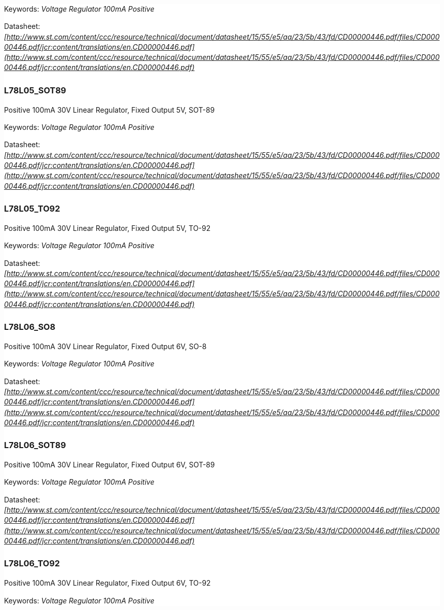
Keywords: *Voltage Regulator 100mA Positive*

Datasheet: *[http://www.st.com/content/ccc/resource/technical/document/datasheet/15/55/e5/aa/23/5b/43/fd/CD00000446.pdf/files/CD00000446.pdf/jcr:content/translations/en.CD00000446.pdf](http://www.st.com/content/ccc/resource/technical/document/datasheet/15/55/e5/aa/23/5b/43/fd/CD00000446.pdf/files/CD00000446.pdf/jcr:content/translations/en.CD00000446.pdf)*

### L78L05_SOT89
Positive 100mA 30V Linear Regulator, Fixed Output 5V, SOT-89


Keywords: *Voltage Regulator 100mA Positive*

Datasheet: *[http://www.st.com/content/ccc/resource/technical/document/datasheet/15/55/e5/aa/23/5b/43/fd/CD00000446.pdf/files/CD00000446.pdf/jcr:content/translations/en.CD00000446.pdf](http://www.st.com/content/ccc/resource/technical/document/datasheet/15/55/e5/aa/23/5b/43/fd/CD00000446.pdf/files/CD00000446.pdf/jcr:content/translations/en.CD00000446.pdf)*

### L78L05_TO92
Positive 100mA 30V Linear Regulator, Fixed Output 5V, TO-92


Keywords: *Voltage Regulator 100mA Positive*

Datasheet: *[http://www.st.com/content/ccc/resource/technical/document/datasheet/15/55/e5/aa/23/5b/43/fd/CD00000446.pdf/files/CD00000446.pdf/jcr:content/translations/en.CD00000446.pdf](http://www.st.com/content/ccc/resource/technical/document/datasheet/15/55/e5/aa/23/5b/43/fd/CD00000446.pdf/files/CD00000446.pdf/jcr:content/translations/en.CD00000446.pdf)*

### L78L06_SO8
Positive 100mA 30V Linear Regulator, Fixed Output 6V, SO-8


Keywords: *Voltage Regulator 100mA Positive*

Datasheet: *[http://www.st.com/content/ccc/resource/technical/document/datasheet/15/55/e5/aa/23/5b/43/fd/CD00000446.pdf/files/CD00000446.pdf/jcr:content/translations/en.CD00000446.pdf](http://www.st.com/content/ccc/resource/technical/document/datasheet/15/55/e5/aa/23/5b/43/fd/CD00000446.pdf/files/CD00000446.pdf/jcr:content/translations/en.CD00000446.pdf)*

### L78L06_SOT89
Positive 100mA 30V Linear Regulator, Fixed Output 6V, SOT-89


Keywords: *Voltage Regulator 100mA Positive*

Datasheet: *[http://www.st.com/content/ccc/resource/technical/document/datasheet/15/55/e5/aa/23/5b/43/fd/CD00000446.pdf/files/CD00000446.pdf/jcr:content/translations/en.CD00000446.pdf](http://www.st.com/content/ccc/resource/technical/document/datasheet/15/55/e5/aa/23/5b/43/fd/CD00000446.pdf/files/CD00000446.pdf/jcr:content/translations/en.CD00000446.pdf)*

### L78L06_TO92
Positive 100mA 30V Linear Regulator, Fixed Output 6V, TO-92


Keywords: *Voltage Regulator 100mA Positive*
